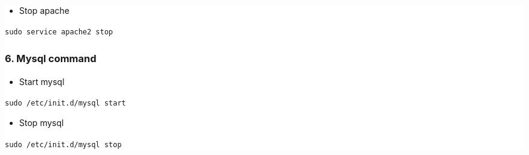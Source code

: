 * Stop apache
```
sudo service apache2 stop
```

### 6. Mysql command
 
* Start mysql
```
sudo /etc/init.d/mysql start
```
* Stop mysql
```
sudo /etc/init.d/mysql stop
```
